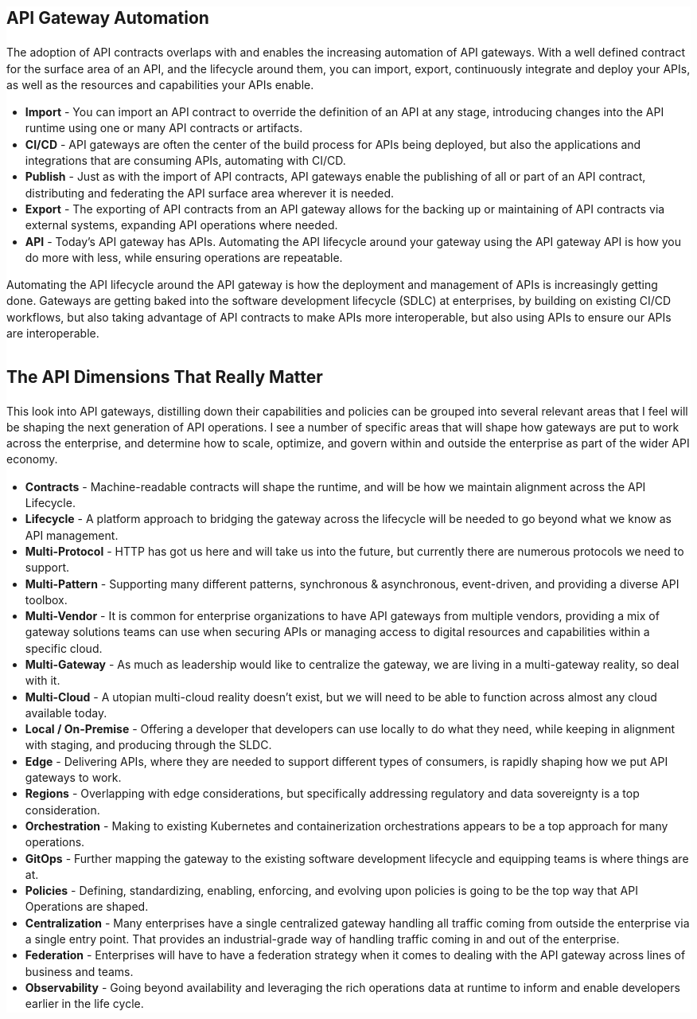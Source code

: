 ## API Gateway Automation
The adoption of API contracts overlaps with and enables the increasing automation of API gateways. With a well defined contract for the surface area of an API, and the lifecycle around them, you can import, export, continuously integrate and deploy your APIs, as well as the resources and capabilities your APIs enable.

- **Import** - You can import an API contract to override the definition of an API at any stage, introducing changes into the API runtime using one or many API contracts or artifacts.
- **CI/CD** - API gateways are often the center of the build process for APIs being deployed, but also the applications and integrations that are consuming APIs, automating with CI/CD.
- **Publish** - Just as with the import of API contracts, API gateways enable the publishing of all or part of an API contract, distributing and federating the API surface area wherever it is needed.
- **Export** - The exporting of API contracts from an API gateway allows for the backing up or maintaining of API contracts via external systems, expanding API operations where needed.
- **API** - Today’s API gateway has APIs. Automating the API lifecycle around your gateway using the API gateway API is how you do more with less, while ensuring operations are repeatable.

Automating the API lifecycle around the API gateway is how the deployment and management of APIs is increasingly getting done. Gateways are getting baked into the software development lifecycle (SDLC) at enterprises, by building on existing CI/CD workflows, but also taking advantage of API contracts to make APIs more interoperable, but also using APIs to ensure our APIs are interoperable.

## The API Dimensions That Really Matter
This look into API gateways, distilling down their capabilities and policies can be grouped into several relevant areas that I feel will be shaping the next generation of API operations. I see a number of specific areas that will shape how gateways are put to work across the enterprise, and determine how to scale, optimize, and govern within and outside the enterprise as part of the wider API economy.

- **Contracts** - Machine-readable contracts will shape the runtime, and will be how we maintain alignment across the API Lifecycle.
- **Lifecycle** - A platform approach to bridging the gateway across the lifecycle will be needed to go beyond what we know as API management.
- **Multi-Protocol** - HTTP has got us here and will take us into the future, but currently there are numerous protocols we need to support.
- **Multi-Pattern** - Supporting many different patterns, synchronous & asynchronous, event-driven, and providing a diverse API toolbox.
- **Multi-Vendor** - It is common for enterprise organizations to have API gateways from multiple vendors, providing a mix of gateway solutions teams can use when securing APIs or managing access to digital resources and capabilities within a specific cloud.
- **Multi-Gateway** - As much as leadership would like to centralize the gateway, we are living in a multi-gateway reality, so deal with it.
- **Multi-Cloud** - A utopian multi-cloud reality doesn’t exist, but we will need to be able to function across almost any cloud available today.
- **Local / On-Premise** - Offering a developer that developers can use locally to do what they need, while keeping in alignment with staging, and producing through the SLDC.
- **Edge** - Delivering APIs, where they are needed to support different types of consumers, is rapidly shaping how we put API gateways to work.
- **Regions** - Overlapping with edge considerations, but specifically addressing regulatory and data sovereignty is a top consideration.
- **Orchestration** - Making to existing Kubernetes and containerization orchestrations appears to be a top approach for many operations.
- **GitOps** - Further mapping the gateway to the existing software development lifecycle and equipping teams is where things are at.
- **Policies** - Defining, standardizing, enabling, enforcing, and evolving upon policies is going to be the top way that API Operations are shaped.
- **Centralization** - Many enterprises have a single centralized gateway handling all traffic coming from outside the enterprise via a single entry point. That provides an industrial-grade way of handling traffic coming in and out of the enterprise.
- **Federation** - Enterprises will have to have a federation strategy when it comes to dealing with the API gateway across lines of business and teams.
- **Observability** - Going beyond availability and leveraging the rich operations data at runtime to inform and enable developers earlier in the life cycle.